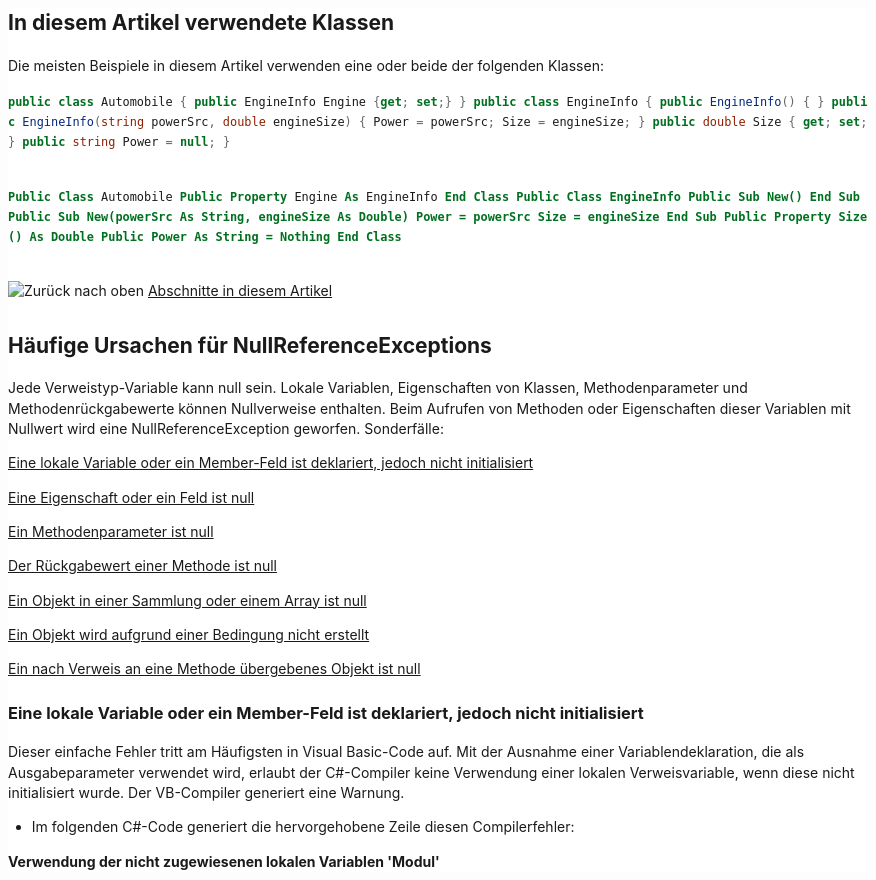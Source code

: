 ##  <a name="BKMK_Classes_used_in_the_examples"></a> In diesem Artikel verwendete Klassen  
 Die meisten Beispiele in diesem Artikel verwenden eine oder beide der folgenden Klassen:  
  
```c#  
public class Automobile { public EngineInfo Engine {get; set;} } public class EngineInfo { public EngineInfo() { } public EngineInfo(string powerSrc, double engineSize) { Power = powerSrc; Size = engineSize; } public double Size { get; set; } public string Power = null; }  
  
```  
  
```vb  
Public Class Automobile Public Property Engine As EngineInfo End Class Public Class EngineInfo Public Sub New() End Sub Public Sub New(powerSrc As String, engineSize As Double) Power = powerSrc Size = engineSize End Sub Public Property Size() As Double Public Power As String = Nothing End Class  
  
```  
  
 ![Zurück nach oben](../debugger/media/pcs_backtotop.png "PCS\_BackToTop") [Abschnitte in diesem Artikel](#BKMK_Contents)  
  
##  <a name="BKMK_Common_causes_of_NullReferenceExceptions"></a> Häufige Ursachen für NullReferenceExceptions  
 Jede Verweistyp\-Variable kann null sein. Lokale Variablen, Eigenschaften von Klassen, Methodenparameter und Methodenrückgabewerte können Nullverweise enthalten. Beim Aufrufen von Methoden oder Eigenschaften dieser Variablen mit Nullwert wird eine NullReferenceException geworfen. Sonderfälle:  
  
 [Eine lokale Variable oder ein Member-Feld ist deklariert, jedoch nicht initialisiert](#BKMK_A_local_variable_or_member_field_is_declared_but_not_initialized)  
  
 [Eine Eigenschaft oder ein Feld ist null](#BKMK_A_property_or_field_is_null)  
  
 [Ein Methodenparameter ist null](#BKMK_A_method_parameter_is_null)  
  
 [Der Rückgabewert einer Methode ist null](#BKMK_The_return_value_of_a_method_is_null)  
  
 [Ein Objekt in einer Sammlung oder einem Array ist null](#BKMK_An_object_in_a_collection_or_array_is_null)  
  
 [Ein Objekt wird aufgrund einer Bedingung nicht erstellt](#BKMK_An_object_is_not_created_because_of_a_condition)  
  
 [Ein nach Verweis an eine Methode übergebenes Objekt ist null](#BKMK_An_object_passed_by_reference_to_a_method_is_set_to_null)  
  
###  <a name="BKMK_A_local_variable_or_member_field_is_declared_but_not_initialized"></a> Eine lokale Variable oder ein Member\-Feld ist deklariert, jedoch nicht initialisiert  
 Dieser einfache Fehler tritt am Häufigsten in Visual Basic\-Code auf. Mit der Ausnahme einer Variablendeklaration, die als Ausgabeparameter verwendet wird, erlaubt der C\#\-Compiler keine Verwendung einer lokalen Verweisvariable, wenn diese nicht initialisiert wurde. Der VB\-Compiler generiert eine Warnung.  
  
-   Im folgenden C\#\-Code generiert die hervorgehobene Zeile diesen Compilerfehler:  
  
 **Verwendung der nicht zugewiesenen lokalen Variablen 'Modul'**  
  